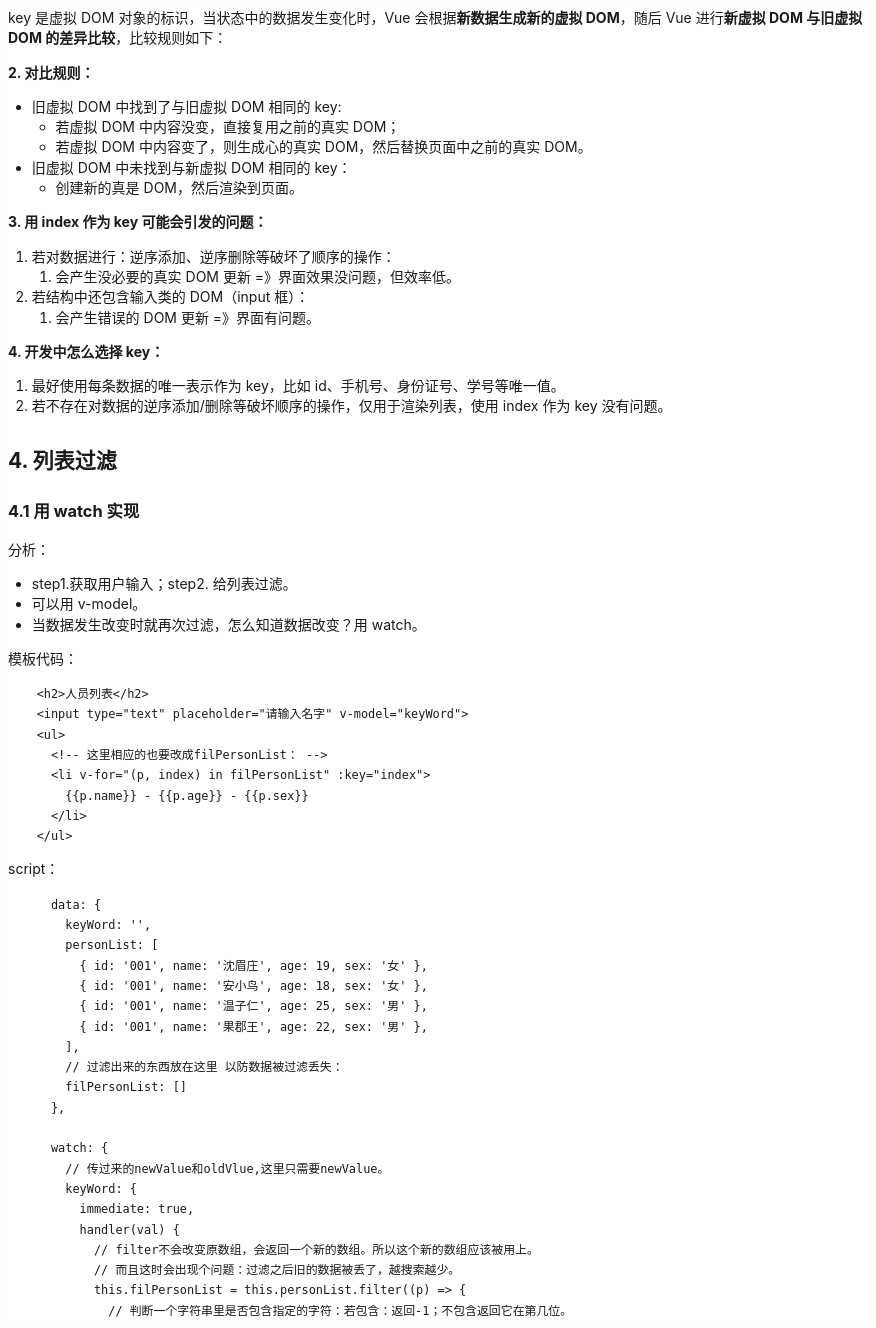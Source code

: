 key 是虚拟 DOM 对象的标识，当状态中的数据发生变化时，Vue 会根据**新数据生成新的虚拟 DOM**，随后 Vue 进行**新虚拟 DOM 与旧虚拟 DOM 的差异比较**，比较规则如下：

**2. 对比规则：**

- 旧虚拟 DOM 中找到了与旧虚拟 DOM 相同的 key:
  - 若虚拟 DOM 中内容没变，直接复用之前的真实 DOM；
  - 若虚拟 DOM 中内容变了，则生成心的真实 DOM，然后替换页面中之前的真实 DOM。
- 旧虚拟 DOM 中未找到与新虚拟 DOM 相同的 key：
  - 创建新的真是 DOM，然后渲染到页面。

**3. 用 index 作为 key 可能会引发的问题：**

1. 若对数据进行：逆序添加、逆序删除等破坏了顺序的操作：
   1. 会产生没必要的真实 DOM 更新 =》界面效果没问题，但效率低。
2. 若结构中还包含输入类的 DOM（input 框）：
   1. 会产生错误的 DOM 更新 =》界面有问题。

**4. 开发中怎么选择 key：**

1. 最好使用每条数据的唯一表示作为 key，比如 id、手机号、身份证号、学号等唯一值。
2. 若不存在对数据的逆序添加/删除等破坏顺序的操作，仅用于渲染列表，使用 index 作为 key 没有问题。

## 4. 列表过滤

### 4.1 用 watch 实现

分析：

- step1.获取用户输入；step2. 给列表过滤。
- 可以用 v-model。
- 当数据发生改变时就再次过滤，怎么知道数据改变？用 watch。

模板代码：

```
    <h2>人员列表</h2>
    <input type="text" placeholder="请输入名字" v-model="keyWord">
    <ul>
      <!-- 这里相应的也要改成filPersonList： -->
      <li v-for="(p, index) in filPersonList" :key="index">
        {{p.name}} - {{p.age}} - {{p.sex}}
      </li>
    </ul>
```

script：

```
      data: {
        keyWord: '',
        personList: [
          { id: '001', name: '沈眉庄', age: 19, sex: '女' },
          { id: '001', name: '安小鸟', age: 18, sex: '女' },
          { id: '001', name: '温子仁', age: 25, sex: '男' },
          { id: '001', name: '果郡王', age: 22, sex: '男' },
        ],
        // 过滤出来的东西放在这里 以防数据被过滤丢失：
        filPersonList: []
      },

      watch: {
        // 传过来的newValue和oldVlue,这里只需要newValue。
        keyWord: {
          immediate: true,
          handler(val) {
            // filter不会改变原数组，会返回一个新的数组。所以这个新的数组应该被用上。
            // 而且这时会出现个问题：过滤之后旧的数据被丢了，越搜索越少。
            this.filPersonList = this.personList.filter((p) => {
              // 判断一个字符串里是否包含指定的字符：若包含：返回-1；不包含返回它在第几位。
```